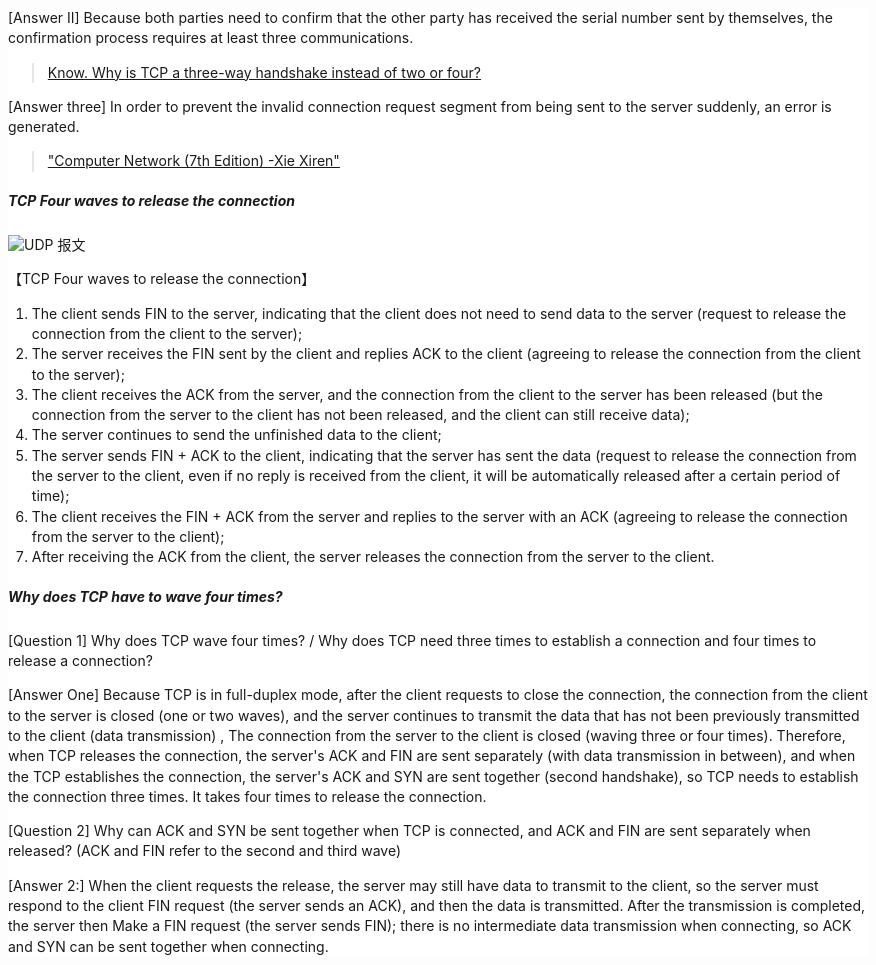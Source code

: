 [Answer II] Because both parties need to confirm that the other party has received the serial number sent by themselves, the confirmation process requires at least three communications.

> [Know. Why is TCP a three-way handshake instead of two or four? ](https://www.zhihu.com/question/24853633/answer/115173386)

[Answer three] In order to prevent the invalid connection request segment from being sent to the server suddenly, an error is generated.

> ["Computer Network (7th Edition) -Xie Xiren"](https://raw.githubusercontent.com/huihut/interview/master/images/TCP-transport-connection-management.png)

##### TCP Four waves to release the connection

![UDP 报文](https://raw.githubusercontent.com/huihut/interview/master/images/TCP四次挥手释放连接.png)

【TCP Four waves to release the connection】

1. The client sends FIN to the server, indicating that the client does not need to send data to the server (request to release the connection from the client to the server);
2. The server receives the FIN sent by the client and replies ACK to the client (agreeing to release the connection from the client to the server);
3. The client receives the ACK from the server, and the connection from the client to the server has been released (but the connection from the server to the client has not been released, and the client can still receive data);
4. The server continues to send the unfinished data to the client;
5. The server sends FIN + ACK to the client, indicating that the server has sent the data (request to release the connection from the server to the client, even if no reply is received from the client, it will be automatically released after a certain period of time);
6. The client receives the FIN + ACK from the server and replies to the server with an ACK (agreeing to release the connection from the server to the client);
7. After receiving the ACK from the client, the server releases the connection from the server to the client.

##### Why does TCP have to wave four times?

[Question 1] Why does TCP wave four times? / Why does TCP need three times to establish a connection and four times to release a connection?

[Answer One] Because TCP is in full-duplex mode, after the client requests to close the connection, the connection from the client to the server is closed (one or two waves), and the server continues to transmit the data that has not been previously transmitted to the client (data transmission) , The connection from the server to the client is closed (waving three or four times). Therefore, when TCP releases the connection, the server's ACK and FIN are sent separately (with data transmission in between), and when the TCP establishes the connection, the server's ACK and SYN are sent together (second handshake), so TCP needs to establish the connection three times. It takes four times to release the connection.

[Question 2] Why can ACK and SYN be sent together when TCP is connected, and ACK and FIN are sent separately when released? (ACK and FIN refer to the second and third wave)

[Answer 2:] When the client requests the release, the server may still have data to transmit to the client, so the server must respond to the client FIN request (the server sends an ACK), and then the data is transmitted. After the transmission is completed, the server then Make a FIN request (the server sends FIN); there is no intermediate data transmission when connecting, so ACK and SYN can be sent together when connecting.
